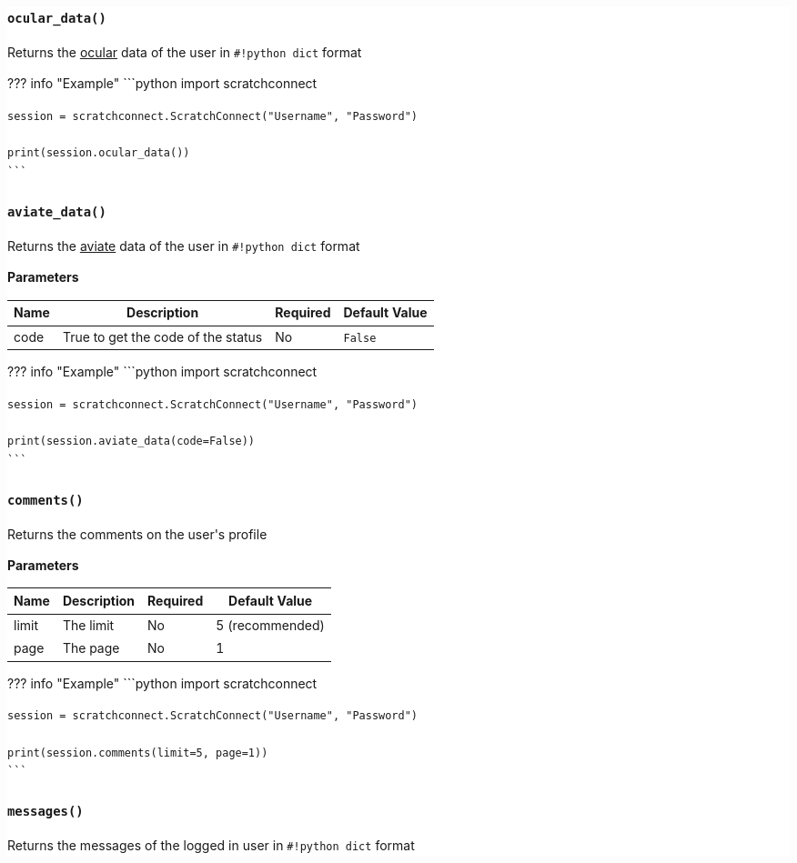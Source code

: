 ### `ocular_data()`

Returns the [ocular](https://ocular.jeffalo.net) data of the user in `#!python dict` format

??? info "Example"
	```python
	import scratchconnect

	session = scratchconnect.ScratchConnect("Username", "Password")

	print(session.ocular_data())
	```

### `aviate_data()`

Returns the [aviate](https://aviateapp.eu.org) data of the user in `#!python dict` format

**Parameters**

| Name | Description                        | Required | Default Value |
|------|------------------------------------|----------|---------------|
| code | True to get the code of the status | No       | `False`       |

??? info "Example"
	```python
	import scratchconnect

	session = scratchconnect.ScratchConnect("Username", "Password")

	print(session.aviate_data(code=False))
	```

### `comments()`

Returns the comments on the user's profile

**Parameters**

| Name  | Description | Required | Default Value   |
|-------|-------------|----------|-----------------|
| limit | The limit   | No       | 5 (recommended) |
| page  | The page    | No       | 1               |

??? info "Example"
	```python
	import scratchconnect

	session = scratchconnect.ScratchConnect("Username", "Password")

	print(session.comments(limit=5, page=1))
	```

### `messages()`

Returns the messages of the logged in user in `#!python dict` format
